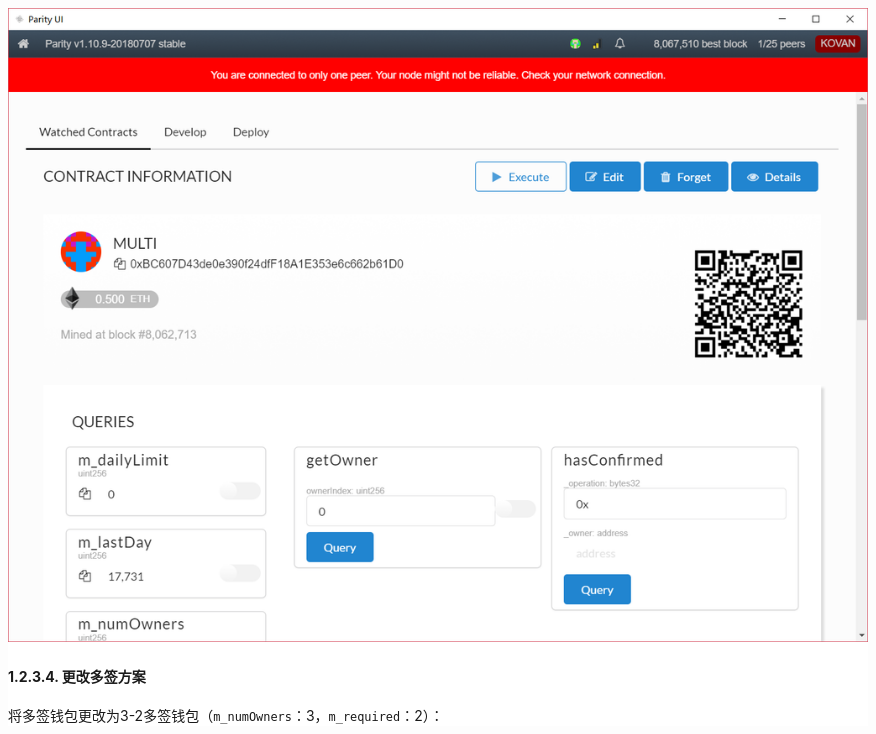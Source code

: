 ![Alt text](../../img/MultiSig/Parity_UI/transfer_9.png)

#### 1.2.3.4. 更改多签方案

将多签钱包更改为3-2多签钱包（`m_numOwners`：3，`m_required`：2）：
